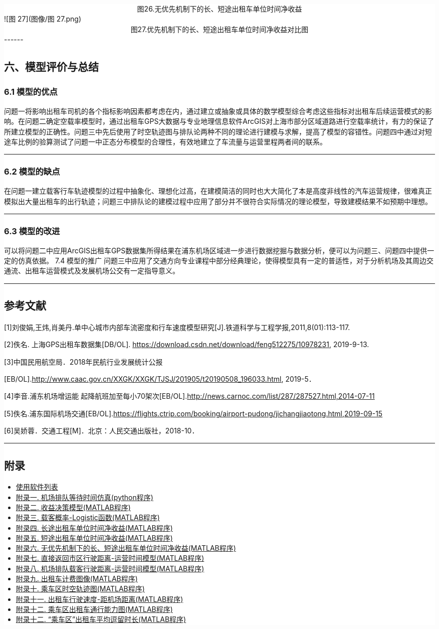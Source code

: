 <center>图26.无优先机制下的长、短途出租车单位时间净收益</center>
![图 27](图像/图 27.png)

<center>图27.优先机制下的长、短途出租车单位时间净收益对比图</center>
------

## 六、模型评价与总结

### 6.1 模型的优点

问题一将影响出租车司机的各个指标影响因素都考虑在内，通过建立或抽象或具体的数学模型综合考虑这些指标对出租车后续运营模式的影响。在问题二确定空载率模型时，通过出租车GPS大数据与专业地理信息软件ArcGIS对上海市部分区域道路进行空载率统计，有力的保证了所建立模型的正确性。问题三中先后使用了时空轨迹图与排队论两种不同的理论进行建模与求解，提高了模型的容错性。问题四中通过对短途车比例的验算测试了问题一中正态分布模型的合理性，有效地建立了车流量与运营里程两者间的联系。

------

### 6.2 模型的缺点

在问题一建立载客行车轨迹模型的过程中抽象化、理想化过高，在建模简洁的同时也大大简化了本是高度非线性的汽车运营规律，很难真正模拟出大量出租车的出行轨迹；问题三中排队论的建模过程中应用了部分并不很符合实际情况的理论模型，导致建模结果不如预期中理想。

------

### 6.3 模型的改进

可以将问题二中应用ArcGIS出租车GPS数据集所得结果在浦东机场区域进一步进行数据挖掘与数据分析，便可以为问题三、问题四中提供一定的仿真依据。
7.4 模型的推广
问题三中应用了交通方向专业课程中部分经典理论，使得模型具有一定的普适性，对于分析机场及其周边交通流、出租车运营模式及发展机场公交有一定指导意义。

------

## 参考文献

[1]刘俊娟,王炜,肖美丹.单中心城市内部车流密度和行车速度模型研究[J].铁道科学与工程学报,2011,8(01):113-117. 

[2]佚名. 上海GPS出租车数据集[DB/OL]. https://download.csdn.net/download/feng512275/10978231, 2019-9-13.

[3]中国民用航空局．2018年民航行业发展统计公报

[EB/OL].http://www.caac.gov.cn/XXGK/XXGK/TJSJ/201905/t20190508_196033.html, 2019-5．

[4]李音.浦东机场增运能 起降航班加至每小70架次[EB/OL].http://news.carnoc.com/list/287/287527.html,2014-07-11

[5]佚名.浦东国际机场交通[EB/OL].https://flights.ctrip.com/booking/airport-pudong/jichangjiaotong.html,2019-09-15

[6]吴娇蓉．交通工程[M]．北京：人民交通出版社，2018-10．

------

## 附录

  * [使用软件列表](#使用软件列表)
  * [附录一. 机场排队等待时间仿真(python程序)](#附录一-机场排队等待时间仿真python程序)
  * [附录二. 收益决策模型(MATLAB程序)](#附录二-收益决策模型matlab程序)
  * [附录三. 载客概率-Logistic函数(MATLAB程序)](#附录三-载客概率-logistic函数matlab程序)
  * [附录四. 长途出租车单位时间净收益(MATLAB程序)](#附录四-长途出租车单位时间净收益matlab程序)
  * [附录五. 短途出租车单位时间净收益(MATLAB程序)](#附录五-短途出租车单位时间净收益matlab程序)
  * [附录六. 无优先机制下的长、短途出租车单位时间净收益(MATLAB程序)](#附录六-无优先机制下的长短途出租车单位时间净收益matlab程序)
  * [附录七. 直接返回市区行驶距离-运营时间模型(MATLAB程序)](#附录七-直接返回市区行驶距离-运营时间模型matlab程序)
  * [附录八. 机场排队载客行驶距离-运营时间模型(MATLAB程序)](#附录八-机场排队载客行驶距离-运营时间模型matlab程序)
  * [附录九. 出租车计费图像(MATLAB程序)](#附录九-出租车计费图像matlab程序)
  * [附录十. 乘车区时空轨迹图(MATLAB程序)](#附录十-乘车区时空轨迹图matlab程序)
  * [附录十一. 出租车行驶速度-距机场距离(MATLAB程序)](#附录十一-出租车行驶速度-距机场距离matlab程序)
  * [附录十二. 乘车区出租车通行能力图(MATLAB程序)](#附录十二-乘车区出租车通行能力图matlab程序)
  * [附录十二. “乘车区”出租车平均逗留时长(MATLAB程序)](#附录十二-乘车区出租车平均逗留时长matlab程序)